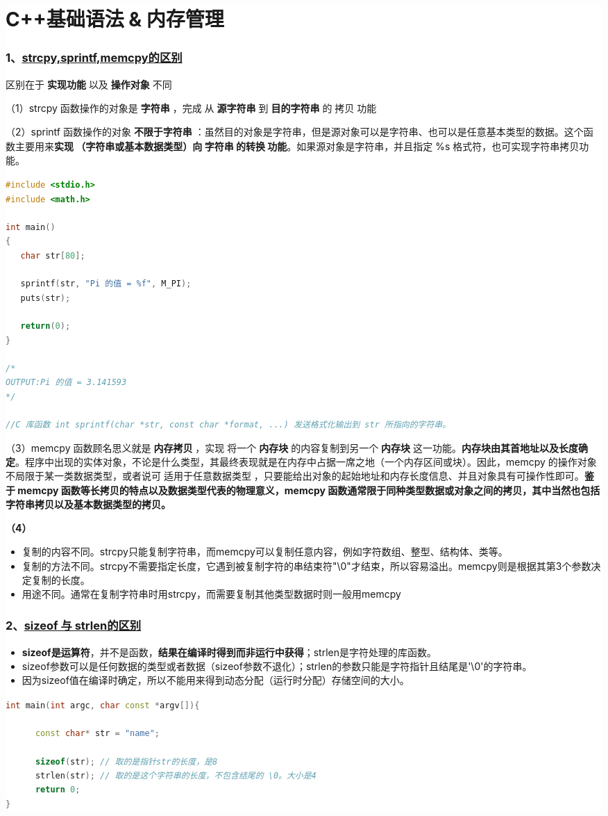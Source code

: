 # C++基础语法 & 内存管理

### 1、[strcpy,sprintf,memcpy的区别](https://www.cnblogs.com/biyeymyhjob/archive/2012/07/12/2588658.html)
区别在于 **实现功能** 以及 **操作对象** 不同

（1）strcpy 函数操作的对象是 **字符串** ，完成 从 **源字符串** 到 **目的字符串** 的 拷贝 功能

（2）sprintf 函数操作的对象 **不限于字符串** ：虽然目的对象是字符串，但是源对象可以是字符串、也可以是任意基本类型的数据。这个函数主要用来**实现 （字符串或基本数据类型）向 字符串 的转换 功能**。如果源对象是字符串，并且指定 %s 格式符，也可实现字符串拷贝功能。

```c++
#include <stdio.h>
#include <math.h>

int main()
{
   char str[80];

   sprintf(str, "Pi 的值 = %f", M_PI);
   puts(str);
   
   return(0);
}

/*
OUTPUT:Pi 的值 = 3.141593
*/

//C 库函数 int sprintf(char *str, const char *format, ...) 发送格式化输出到 str 所指向的字符串。
```

（3）memcpy 函数顾名思义就是 **内存拷贝** ，实现 将一个 **内存块** 的内容复制到另一个 **内存块** 这一功能。**内存块由其首地址以及长度确定**。程序中出现的实体对象，不论是什么类型，其最终表现就是在内存中占据一席之地（一个内存区间或块）。因此，memcpy 的操作对象不局限于某一类数据类型，或者说可 适用于任意数据类型 ，只要能给出对象的起始地址和内存长度信息、并且对象具有可操作性即可。**鉴于 memcpy 函数等长拷贝的特点以及数据类型代表的物理意义，memcpy 函数通常限于同种类型数据或对象之间的拷贝，其中当然也包括字符串拷贝以及基本数据类型的拷贝。**

**（4）**

- 复制的内容不同。strcpy只能复制字符串，而memcpy可以复制任意内容，例如字符数组、整型、结构体、类等。
-  复制的方法不同。strcpy不需要指定长度，它遇到被复制字符的串结束符"\0"才结束，所以容易溢出。memcpy则是根据其第3个参数决定复制的长度。 
- 用途不同。通常在复制字符串时用strcpy，而需要复制其他类型数据时则一般用memcpy

### 2、[sizeof 与 strlen的区别](https://www.runoob.com/note/27755)

- **sizeof是运算符**，并不是函数，**结果在编译时得到而非运行中获得**；strlen是字符处理的库函数。
- sizeof参数可以是任何数据的类型或者数据（sizeof参数不退化）；strlen的参数只能是字符指针且结尾是'\0'的字符串。
- 因为sizeof值在编译时确定，所以不能用来得到动态分配（运行时分配）存储空间的大小。

```c++
int main(int argc, char const *argv[]){

      const char* str = "name";

      sizeof(str); // 取的是指针str的长度，是8
      strlen(str); // 取的是这个字符串的长度，不包含结尾的 \0。大小是4
      return 0;
}
```

